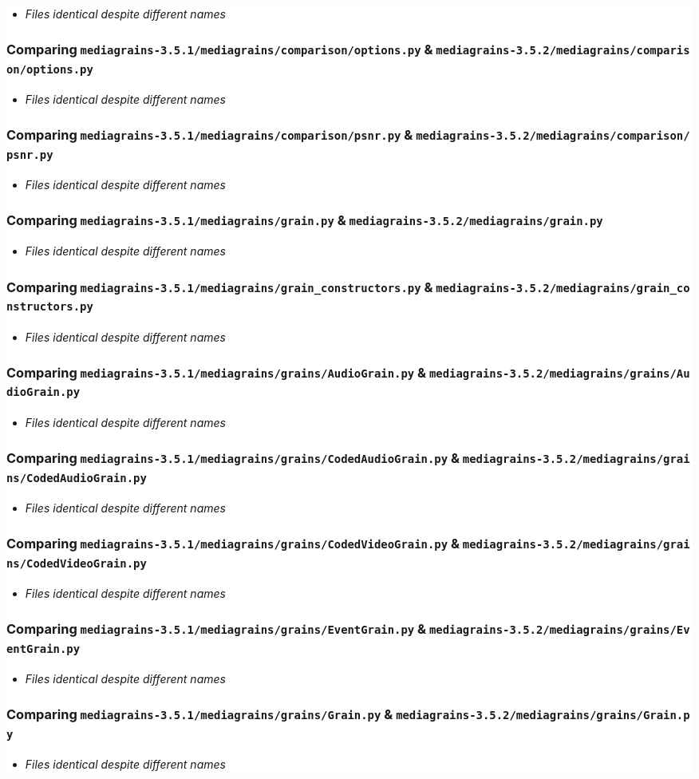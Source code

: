  * *Files identical despite different names*

### Comparing `mediagrains-3.5.1/mediagrains/comparison/options.py` & `mediagrains-3.5.2/mediagrains/comparison/options.py`

 * *Files identical despite different names*

### Comparing `mediagrains-3.5.1/mediagrains/comparison/psnr.py` & `mediagrains-3.5.2/mediagrains/comparison/psnr.py`

 * *Files identical despite different names*

### Comparing `mediagrains-3.5.1/mediagrains/grain.py` & `mediagrains-3.5.2/mediagrains/grain.py`

 * *Files identical despite different names*

### Comparing `mediagrains-3.5.1/mediagrains/grain_constructors.py` & `mediagrains-3.5.2/mediagrains/grain_constructors.py`

 * *Files identical despite different names*

### Comparing `mediagrains-3.5.1/mediagrains/grains/AudioGrain.py` & `mediagrains-3.5.2/mediagrains/grains/AudioGrain.py`

 * *Files identical despite different names*

### Comparing `mediagrains-3.5.1/mediagrains/grains/CodedAudioGrain.py` & `mediagrains-3.5.2/mediagrains/grains/CodedAudioGrain.py`

 * *Files identical despite different names*

### Comparing `mediagrains-3.5.1/mediagrains/grains/CodedVideoGrain.py` & `mediagrains-3.5.2/mediagrains/grains/CodedVideoGrain.py`

 * *Files identical despite different names*

### Comparing `mediagrains-3.5.1/mediagrains/grains/EventGrain.py` & `mediagrains-3.5.2/mediagrains/grains/EventGrain.py`

 * *Files identical despite different names*

### Comparing `mediagrains-3.5.1/mediagrains/grains/Grain.py` & `mediagrains-3.5.2/mediagrains/grains/Grain.py`

 * *Files identical despite different names*
